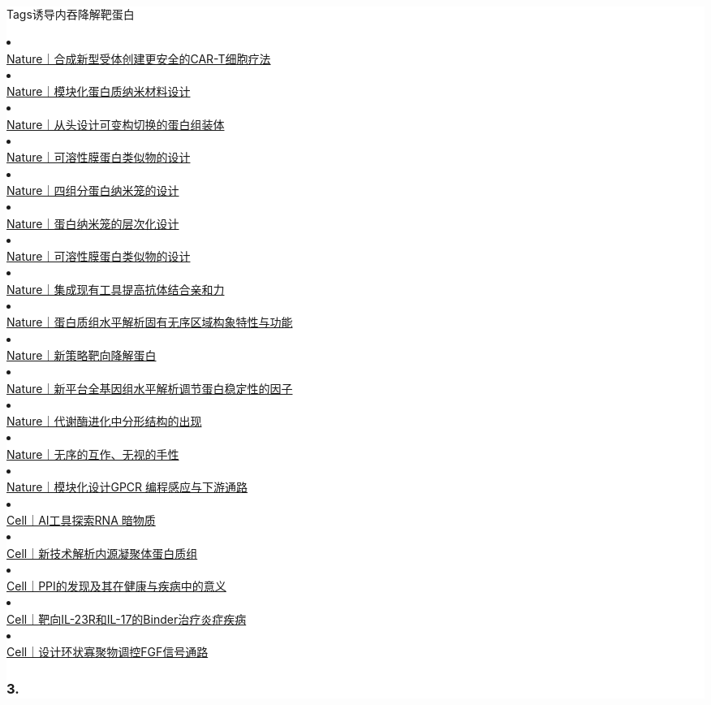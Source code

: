 Tags诱导内吞降解靶蛋白</a></section></li><li><section><a href="https://mp.weixin.qq.com/s?__biz=MzU1MzMxMzcyMg==&amp;mid=2247759878&amp;idx=1&amp;sn=eec5b90e4bf60849ff67bd82b89bd5c2&amp;scene=21#wechat_redirect" data-linktype="2">Nature｜合成新型受体创建更安全的CAR-T细胞疗法</a></section></li><li><section><a href="https://mp.weixin.qq.com/s?__biz=MzkzNTYxNTE4NA==&amp;mid=2247485525&amp;idx=1&amp;sn=fd488eccf0991c41fc75ce15c0080cc4&amp;scene=21#wechat_redirect" data-linktype="2">Nature｜模块化蛋白质纳米材料设计</a></section></li><li><section><a href="https://mp.weixin.qq.com/s?__biz=MzkxNDIzMTcxNw==&amp;mid=2247518200&amp;idx=1&amp;sn=d78f88884a8d69cbd1ed8098a78b038c&amp;scene=21#wechat_redirect" data-linktype="2">Nature｜从头设计可变构切换的蛋白组装体</a></section></li><li><section><a href="https://mp.weixin.qq.com/s?__biz=MzkxNDIzMTcxNw==&amp;mid=2247517449&amp;idx=1&amp;sn=aae738b0f22d0e98fca515ebf35ccddd&amp;scene=21#wechat_redirect" data-linktype="2">Nature｜可溶性膜蛋白类似物的设计</a></section></li><li><section><a href="https://mp.weixin.qq.com/s?__biz=MzA3MzQyNjY1MQ==&amp;mid=2652811116&amp;idx=2&amp;sn=f383910c6afe02e29384d172d1c8e448&amp;scene=21#wechat_redirect" data-linktype="2">Nature｜四组分蛋白纳米笼的设计</a></section></li><li><section><a href="https://mp.weixin.qq.com/s?__biz=MzIyNjAyMTgzMg==&amp;mid=2650489568&amp;idx=1&amp;sn=adb061dcdaede3ae63ca8af85240e12a&amp;scene=21#wechat_redirect" data-linktype="2">Nature｜蛋白纳米笼的层次化设计</a></section></li><li><section><a href="https://mp.weixin.qq.com/s?__biz=MzkxNDIzMTcxNw==&amp;mid=2247517449&amp;idx=1&amp;sn=aae738b0f22d0e98fca515ebf35ccddd&amp;scene=21#wechat_redirect" data-linktype="2">Nature｜可溶性膜蛋白类似物的设计</a></section></li><li><section><a href="https://mp.weixin.qq.com/s?__biz=MzUxMDg4NDY4OQ==&amp;mid=2247488644&amp;idx=1&amp;sn=43f6e4636e31806ee6fc4d20b7525de3&amp;scene=21#wechat_redirect" data-linktype="2">Nature｜集成现有工具提高抗体结合亲和力</a></section></li><li><section><a href="https://mp.weixin.qq.com/s?__biz=MzU4MTEzMzMyMA==&amp;mid=2247493629&amp;idx=1&amp;sn=114b411d8f6548fd143f6bde6ddd8146&amp;scene=21#wechat_redirect" data-linktype="2">Nature｜蛋白质组水平解析固有无序区域构象特性与功能</a></section></li><li><section><a href="https://mp.weixin.qq.com/s?__biz=MzU4MTEzMzMyMA==&amp;mid=2247493706&amp;idx=1&amp;sn=ca50e66428730208cad8b410c83d5d70&amp;scene=21#wechat_redirect" data-linktype="2">Nature｜新策略靶向降解蛋白</a></section></li><li><section><a href="https://mp.weixin.qq.com/s?__biz=MzU4MTEzMzMyMA==&amp;mid=2247493883&amp;idx=1&amp;sn=92b37f0462e6b8700da30968e2309420&amp;scene=21#wechat_redirect" data-linktype="2">Nature｜新平台全基因组水平解析调节蛋白稳定性的因子</a></section></li><li><section><a href="https://mp.weixin.qq.com/s?__biz=MzU4MTEzMzMyMA==&amp;mid=2247494003&amp;idx=1&amp;sn=5210655f8a7573475d7663972c923a4c&amp;scene=21#wechat_redirect" data-linktype="2">Nature｜代谢酶进化中分形结构的出现</a></section></li><li><section><a href="https://mp.weixin.qq.com/s?__biz=MzU4MTEzMzMyMA==&amp;mid=2247495050&amp;idx=1&amp;sn=7a69bd30d3369dce67a1090ea045643f&amp;scene=21#wechat_redirect" data-linktype="2">Nature｜无序的互作、无视的手性</a></section></li><li><section><a href="https://mp.weixin.qq.com/s?__biz=MzU4MTEzMzMyMA==&amp;mid=2247495070&amp;idx=1&amp;sn=a95a936b45588d0eb6d4624b50db462b&amp;scene=21#wechat_redirect" data-linktype="2">Nature｜模块化设计GPCR 编程感应与下游通路</a></section></li><li><section><a href="https://mp.weixin.qq.com/s?__biz=MzU4MTEzMzMyMA==&amp;mid=2247494650&amp;idx=1&amp;sn=b6623ffe1d4ab0ede193693d3428dc65&amp;scene=21#wechat_redirect" data-linktype="2">Cell｜AI工具探索RNA 暗物质</a></section></li><li><section><a href="https://mp.weixin.qq.com/s?__biz=MzU4MTEzMzMyMA==&amp;mid=2247494716&amp;idx=1&amp;sn=da6eee562819dfb0e8796db3e16af33b&amp;scene=21#wechat_redirect" data-linktype="2">Cell｜新技术解析内源凝聚体蛋白质组</a></section></li><li><section><a href="https://mp.weixin.qq.com/s?__biz=MzU2ODU3Mzc4Nw==&amp;mid=2247507670&amp;idx=1&amp;sn=66b3984e9228876a17ab90368fb2d0c0&amp;scene=21#wechat_redirect" data-linktype="2">Cell｜PPI的发现及其在健康与疾病中的意义</a></section></li><li><section><a href="https://mp.weixin.qq.com/s?__biz=MzU1MzMxMzcyMg==&amp;mid=2247754248&amp;idx=4&amp;sn=06e30cd0b7aec24c2709e386f4bb6518&amp;scene=21#wechat_redirect" data-linktype="2">Cell｜靶向IL-23R和IL-17的Binder治疗炎症疾病</a></section></li><li><section><a href="https://mp.weixin.qq.com/s?__biz=MzI1MTE0Njg4NQ==&amp;mid=2654255878&amp;idx=1&amp;sn=ac0577fa25c3e26bbc052d49990396f5&amp;scene=21#wechat_redirect" data-linktype="2">Cell｜设计环状寡聚物调控FGF信号通路</a></section></li></ul><h3><span></span><span><strong>3</strong>.
